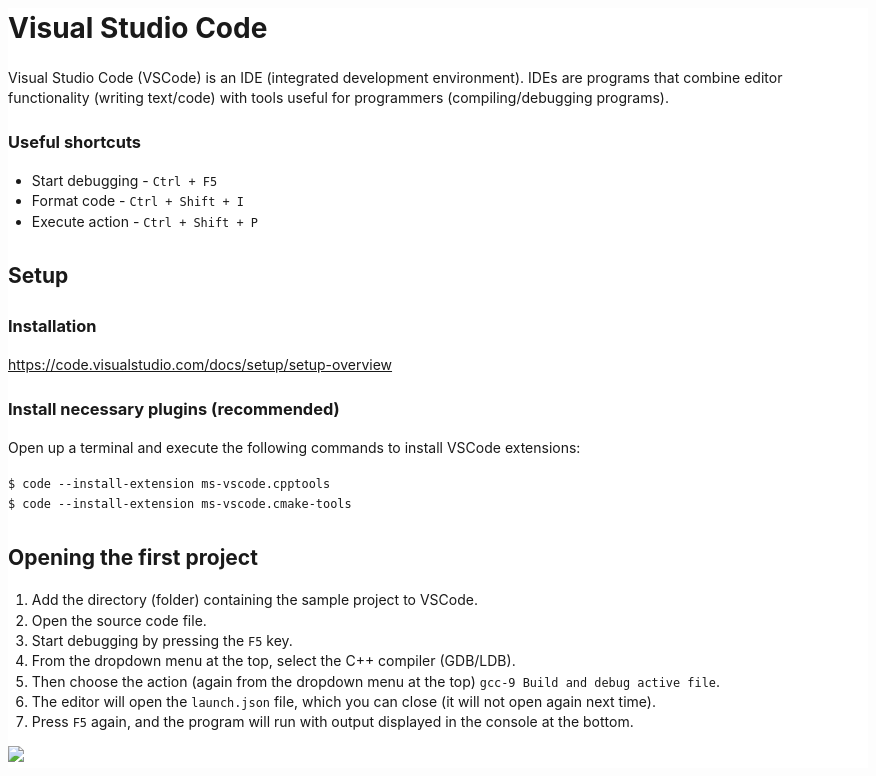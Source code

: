 # Visual Studio Code
Visual Studio Code (VSCode) is an IDE (integrated development environment). IDEs
are programs that combine editor functionality (writing text/code) with
tools useful for programmers (compiling/debugging programs).

### Useful shortcuts 
- Start debugging - `Ctrl + F5`
- Format code - `Ctrl + Shift + I`
- Execute action - `Ctrl + Shift + P`

## Setup

### Installation

https://code.visualstudio.com/docs/setup/setup-overview

### Install necessary plugins (recommended)

Open up a terminal and execute the following commands to install VSCode extensions:

```
$ code --install-extension ms-vscode.cpptools
$ code --install-extension ms-vscode.cmake-tools
```




## Opening the first project

1. Add the directory (folder) containing the sample project to VSCode.
2. Open the source code file.
3. Start debugging by pressing the `F5` key.
4. From the dropdown menu at the top, select the C++ compiler (GDB/LDB).
5. Then choose the action (again from the dropdown menu at the top) `gcc-9 Build and debug active file`.
6. The editor will open the `launch.json` file, which you can close (it will not open again next time).
7. Press `F5` again, and the program will run with output displayed in the console at the bottom.

<img src="https://raw.githubusercontent.com/geordi/upr-course/master/assets/images/vsc_first_run.gif" width="90%"/>



